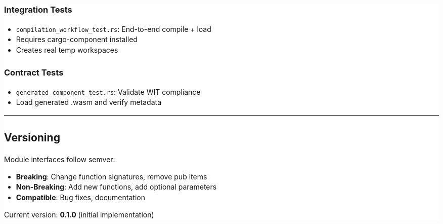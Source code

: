 ### Integration Tests
- `compilation_workflow_test.rs`: End-to-end compile + load
- Requires cargo-component installed
- Creates real temp workspaces

### Contract Tests
- `generated_component_test.rs`: Validate WIT compliance
- Load generated .wasm and verify metadata

---

## Versioning

Module interfaces follow semver:
- **Breaking**: Change function signatures, remove pub items
- **Non-Breaking**: Add new functions, add optional parameters
- **Compatible**: Bug fixes, documentation

Current version: **0.1.0** (initial implementation)
